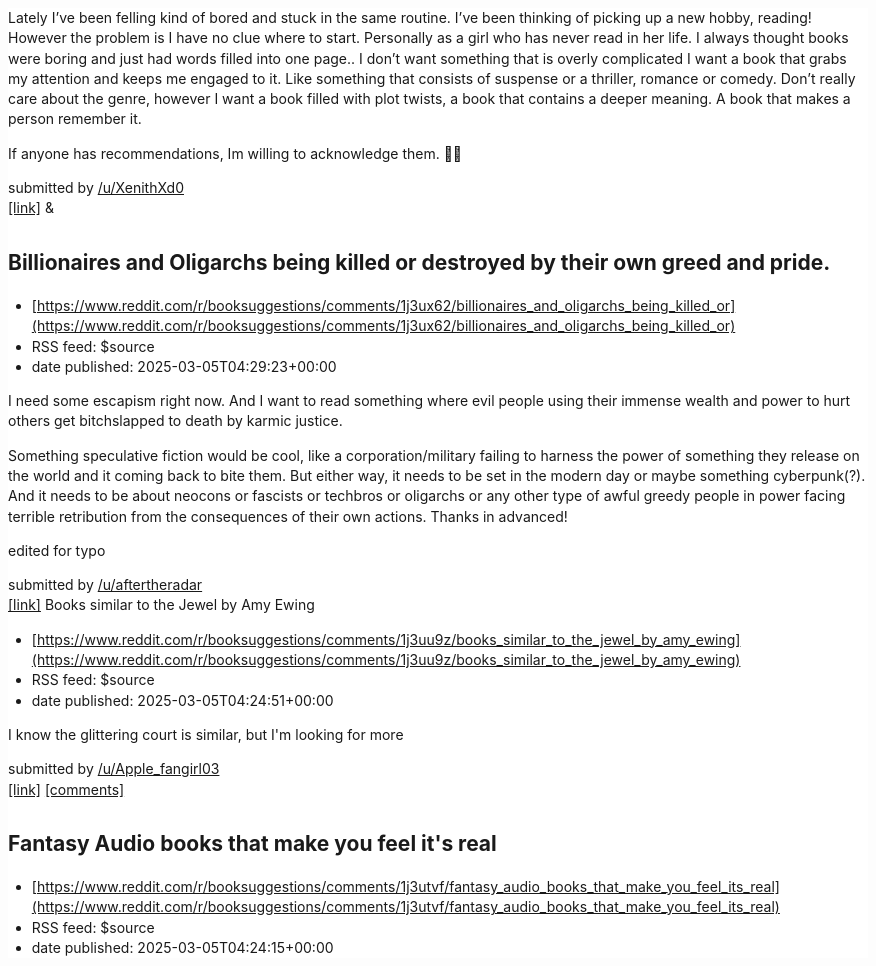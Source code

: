 <div class="md"><p>Lately I’ve been felling kind of bored and stuck in the same routine. I’ve been thinking of picking up a new hobby, reading! However the problem is I have no clue where to start. Personally as a girl who has never read in her life. I always thought books were boring and just had words filled into one page.. I don’t want something that is overly complicated I want a book that grabs my attention and keeps me engaged to it. Like something that consists of suspense or a thriller, romance or comedy. Don’t really care about the genre, however I want a book filled with plot twists, a book that contains a deeper meaning. A book that makes a person remember it.</p> <p>If anyone has recommendations, Im willing to acknowledge them. 🙏😔</p> </div> &#32; submitted by &#32; <a href="https://www.reddit.com/user/XenithXd0"> /u/XenithXd0 </a> <br/> <span><a href="https://www.reddit.com/r/booksuggestions/comments/1j3v5ob/boring_books/">[link]</a></span> &

## Billionaires and Oligarchs being killed or destroyed by their own greed and pride.
 - [https://www.reddit.com/r/booksuggestions/comments/1j3ux62/billionaires_and_oligarchs_being_killed_or](https://www.reddit.com/r/booksuggestions/comments/1j3ux62/billionaires_and_oligarchs_being_killed_or)
 - RSS feed: $source
 - date published: 2025-03-05T04:29:23+00:00

<div class="md"><p>I need some escapism right now. And I want to read something where evil people using their immense wealth and power to hurt others get bitchslapped to death by karmic justice. </p> <p>Something speculative fiction would be cool, like a corporation/military failing to harness the power of something they release on the world and it coming back to bite them. But either way, it needs to be set in the modern day or maybe something cyberpunk(?). And it needs to be about neocons or fascists or techbros or oligarchs or any other type of awful greedy people in power facing terrible retribution from the consequences of their own actions. Thanks in advanced!</p> <p>edited for typo</p> </div> &#32; submitted by &#32; <a href="https://www.reddit.com/user/aftertheradar"> /u/aftertheradar </a> <br/> <span><a href="https://www.reddit.com/r/booksuggestions/comments/1j3ux62/billionaires_and_oligarchs_being_killed_or/">[link]</a></span> &#32; <span><a hre

## Books similar to the Jewel by Amy Ewing
 - [https://www.reddit.com/r/booksuggestions/comments/1j3uu9z/books_similar_to_the_jewel_by_amy_ewing](https://www.reddit.com/r/booksuggestions/comments/1j3uu9z/books_similar_to_the_jewel_by_amy_ewing)
 - RSS feed: $source
 - date published: 2025-03-05T04:24:51+00:00

<div class="md"><p>I know the glittering court is similar, but I&#39;m looking for more</p> </div> &#32; submitted by &#32; <a href="https://www.reddit.com/user/Apple_fangirl03"> /u/Apple_fangirl03 </a> <br/> <span><a href="https://www.reddit.com/r/booksuggestions/comments/1j3uu9z/books_similar_to_the_jewel_by_amy_ewing/">[link]</a></span> &#32; <span><a href="https://www.reddit.com/r/booksuggestions/comments/1j3uu9z/books_similar_to_the_jewel_by_amy_ewing/">[comments]</a></span>

## Fantasy Audio books that make you feel it's real
 - [https://www.reddit.com/r/booksuggestions/comments/1j3utvf/fantasy_audio_books_that_make_you_feel_its_real](https://www.reddit.com/r/booksuggestions/comments/1j3utvf/fantasy_audio_books_that_make_you_feel_its_real)
 - RSS feed: $source
 - date published: 2025-03-05T04:24:15+00:00
